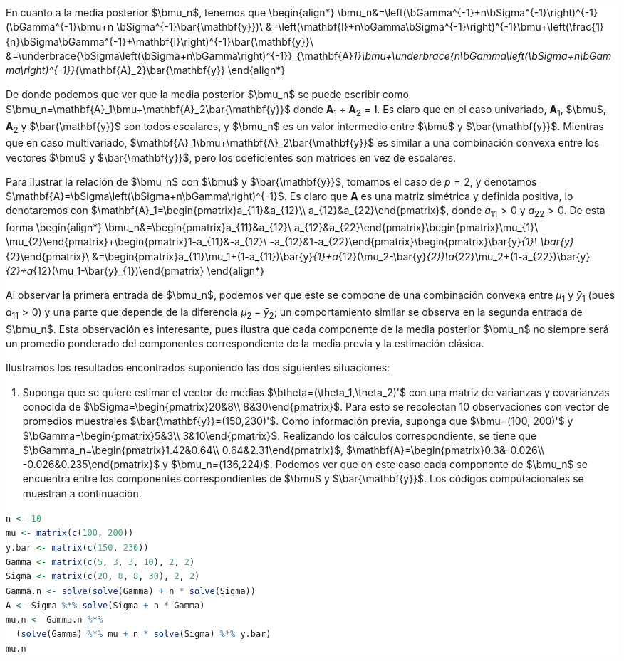 En cuanto a la media posterior $\bmu_n$, tenemos que
\begin{align*}
\bmu_n&=\left(\bGamma^{-1}+n\bSigma^{-1}\right)^{-1}
(\bGamma^{-1}\bmu+n \bSigma^{-1}\bar{\mathbf{y}})\\
&=\left(\mathbf{I}+n\bGamma\bSigma^{-1}\right)^{-1}\bmu+\left(\frac{1}{n}\bSigma\bGamma^{-1}+\mathbf{I}\right)^{-1}\bar{\mathbf{y}}\\
&=\underbrace{\bSigma\left(\bSigma+n\bGamma\right)^{-1}}_{\mathbf{A}_1}\bmu+\underbrace{n\bGamma\left(\bSigma+n\bGamma\right)^{-1}}_{\mathbf{A}_2}\bar{\mathbf{y}}
\end{align*}

De donde podemos que ver que la media posterior $\bmu_n$ se puede escribir como $\bmu_n=\mathbf{A}_1\bmu+\mathbf{A}_2\bar{\mathbf{y}}$ donde $\mathbf{A}_1+\mathbf{A}_2=\mathbf{I}$. Es claro que en el caso univariado, $\mathbf{A}_1$, $\bmu$, $\mathbf{A}_2$ y $\bar{\mathbf{y}}$ son todos escalares, y $\bmu_n$ es un valor intermedio entre $\bmu$ y $\bar{\mathbf{y}}$. Mientras que en caso multivariado, $\mathbf{A}_1\bmu+\mathbf{A}_2\bar{\mathbf{y}}$ es similar a una combinación convexa entre los vectores $\bmu$ y $\bar{\mathbf{y}}$, pero los coeficientes son matrices en vez de escalares. 

Para ilustrar la relación de $\bmu_n$ con $\bmu$ y $\bar{\mathbf{y}}$, tomamos el caso de $p=2$, y denotamos $\mathbf{A}=\bSigma\left(\bSigma+n\bGamma\right)^{-1}$. Es claro que $\mathbf{A}$ es una matriz simétrica y definida positiva, lo denotaremos con $\mathbf{A}_1=\begin{pmatrix}a_{11}&a_{12}\\ a_{12}&a_{22}\end{pmatrix}$, donde $a_{11}>0$ y $a_{22}>0$. De esta forma
\begin{align*}
\bmu_n&=\begin{pmatrix}a_{11}&a_{12}\\ a_{12}&a_{22}\end{pmatrix}\begin{pmatrix}\mu_{1}\\ \mu_{2}\end{pmatrix}+\begin{pmatrix}1-a_{11}&-a_{12}\\ -a_{12}&1-a_{22}\end{pmatrix}\begin{pmatrix}\bar{y}_{1}\\ \bar{y}_{2}\end{pmatrix}\\
&=\begin{pmatrix}a_{11}\mu_1+(1-a_{11})\bar{y}_{1}+a_{12}(\mu_2-\bar{y}_{2})\\a_{22}\mu_2+(1-a_{22})\bar{y}_{2}+a_{12}(\mu_1-\bar{y}_{1})\end{pmatrix}
\end{align*}

Al observar la primera entrada de $\bmu_n$, podemos ver que este se compone de una combinación convexa entre $\mu_1$ y $\bar{y}_1$ (pues $a_{11}>0$) y una parte que depende de la diferencia $\mu_2-\bar{y}_{2}$; un comportamiento similar se observa en la segunda entrada de $\bmu_n$. Esta observación es interesante, pues ilustra que cada componente de la media posterior $\bmu_n$ no siempre será un promedio ponderado del componentes correspondiente de la media previa y la estimación clásica.

Ilustramos los resultados encontrados suponiendo las dos siguientes situaciones:

1. Suponga que se quiere estimar el vector de medias $\btheta=(\theta_1,\theta_2)'$ con una matriz de varianzas y covarianzas conocida de $\bSigma=\begin{pmatrix}20&8\\ 8&30\end{pmatrix}$. Para esto se recolectan 10 observaciones con vector de promedios muestrales $\bar{\mathbf{y}}=(150,230)'$. Como información previa, suponga que $\bmu=(100, 200)'$ y $\bGamma=\begin{pmatrix}5&3\\ 3&10\end{pmatrix}$. Realizando los cálculos correspondiente, se tiene que $\bGamma_n=\begin{pmatrix}1.42&0.64\\ 0.64&2.31\end{pmatrix}$, $\mathbf{A}=\begin{pmatrix}0.3&-0.026\\ -0.026&0.235\end{pmatrix}$ y $\bmu_n=(136,224)$. Podemos ver que en este caso cada componente de $\bmu_n$ se encuentra entre los componentes correspondientes de $\bmu$ y $\bar{\mathbf{y}}$. Los códigos computacionales se muestran a continuación.


```r
n <- 10
mu <- matrix(c(100, 200))
y.bar <- matrix(c(150, 230))
Gamma <- matrix(c(5, 3, 3, 10), 2, 2)
Sigma <- matrix(c(20, 8, 8, 30), 2, 2)
Gamma.n <- solve(solve(Gamma) + n * solve(Sigma))
A <- Sigma %*% solve(Sigma + n * Gamma) 
mu.n <- Gamma.n %*% 
  (solve(Gamma) %*% mu + n * solve(Sigma) %*% y.bar)
mu.n
```
